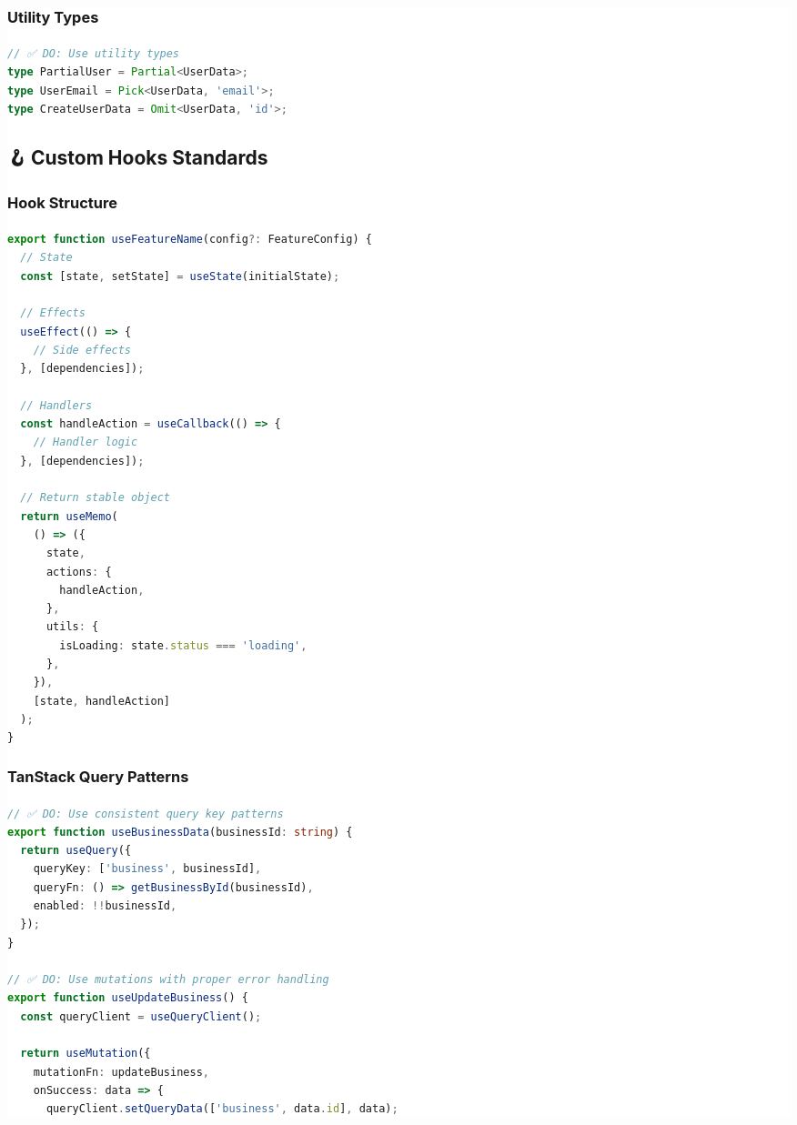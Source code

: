 ### Utility Types

```typescript
// ✅ DO: Use utility types
type PartialUser = Partial<UserData>;
type UserEmail = Pick<UserData, 'email'>;
type CreateUserData = Omit<UserData, 'id'>;
```

## 🪝 Custom Hooks Standards

### Hook Structure

```typescript
export function useFeatureName(config?: FeatureConfig) {
  // State
  const [state, setState] = useState(initialState);

  // Effects
  useEffect(() => {
    // Side effects
  }, [dependencies]);

  // Handlers
  const handleAction = useCallback(() => {
    // Handler logic
  }, [dependencies]);

  // Return stable object
  return useMemo(
    () => ({
      state,
      actions: {
        handleAction,
      },
      utils: {
        isLoading: state.status === 'loading',
      },
    }),
    [state, handleAction]
  );
}
```

### TanStack Query Patterns

```typescript
// ✅ DO: Use consistent query key patterns
export function useBusinessData(businessId: string) {
  return useQuery({
    queryKey: ['business', businessId],
    queryFn: () => getBusinessById(businessId),
    enabled: !!businessId,
  });
}

// ✅ DO: Use mutations with proper error handling
export function useUpdateBusiness() {
  const queryClient = useQueryClient();

  return useMutation({
    mutationFn: updateBusiness,
    onSuccess: data => {
      queryClient.setQueryData(['business', data.id], data);
```